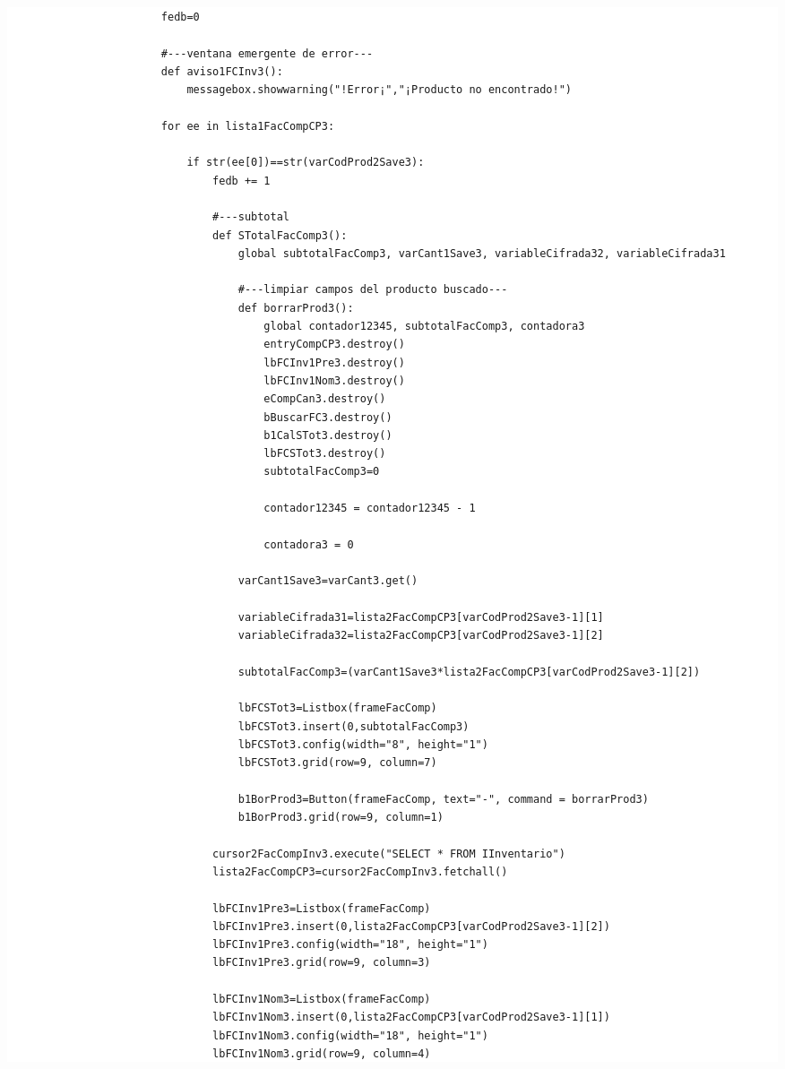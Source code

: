                             fedb=0

                            #---ventana emergente de error---
                            def aviso1FCInv3():
                                messagebox.showwarning("!Error¡","¡Producto no encontrado!")

                            for ee in lista1FacCompCP3:
                                
                                if str(ee[0])==str(varCodProd2Save3):
                                    fedb += 1

                                    #---subtotal
                                    def STotalFacComp3():
                                        global subtotalFacComp3, varCant1Save3, variableCifrada32, variableCifrada31

                                        #---limpiar campos del producto buscado---
                                        def borrarProd3():
                                            global contador12345, subtotalFacComp3, contadora3
                                            entryCompCP3.destroy()
                                            lbFCInv1Pre3.destroy()
                                            lbFCInv1Nom3.destroy()
                                            eCompCan3.destroy()
                                            bBuscarFC3.destroy()
                                            b1CalSTot3.destroy()
                                            lbFCSTot3.destroy()
                                            subtotalFacComp3=0

                                            contador12345 = contador12345 - 1

                                            contadora3 = 0

                                        varCant1Save3=varCant3.get()

                                        variableCifrada31=lista2FacCompCP3[varCodProd2Save3-1][1]
                                        variableCifrada32=lista2FacCompCP3[varCodProd2Save3-1][2]

                                        subtotalFacComp3=(varCant1Save3*lista2FacCompCP3[varCodProd2Save3-1][2])
                                        
                                        lbFCSTot3=Listbox(frameFacComp)
                                        lbFCSTot3.insert(0,subtotalFacComp3)
                                        lbFCSTot3.config(width="8", height="1")
                                        lbFCSTot3.grid(row=9, column=7)

                                        b1BorProd3=Button(frameFacComp, text="-", command = borrarProd3)
                                        b1BorProd3.grid(row=9, column=1)

                                    cursor2FacCompInv3.execute("SELECT * FROM IInventario")
                                    lista2FacCompCP3=cursor2FacCompInv3.fetchall()

                                    lbFCInv1Pre3=Listbox(frameFacComp)
                                    lbFCInv1Pre3.insert(0,lista2FacCompCP3[varCodProd2Save3-1][2])
                                    lbFCInv1Pre3.config(width="18", height="1")
                                    lbFCInv1Pre3.grid(row=9, column=3)

                                    lbFCInv1Nom3=Listbox(frameFacComp)
                                    lbFCInv1Nom3.insert(0,lista2FacCompCP3[varCodProd2Save3-1][1])
                                    lbFCInv1Nom3.config(width="18", height="1")
                                    lbFCInv1Nom3.grid(row=9, column=4)
